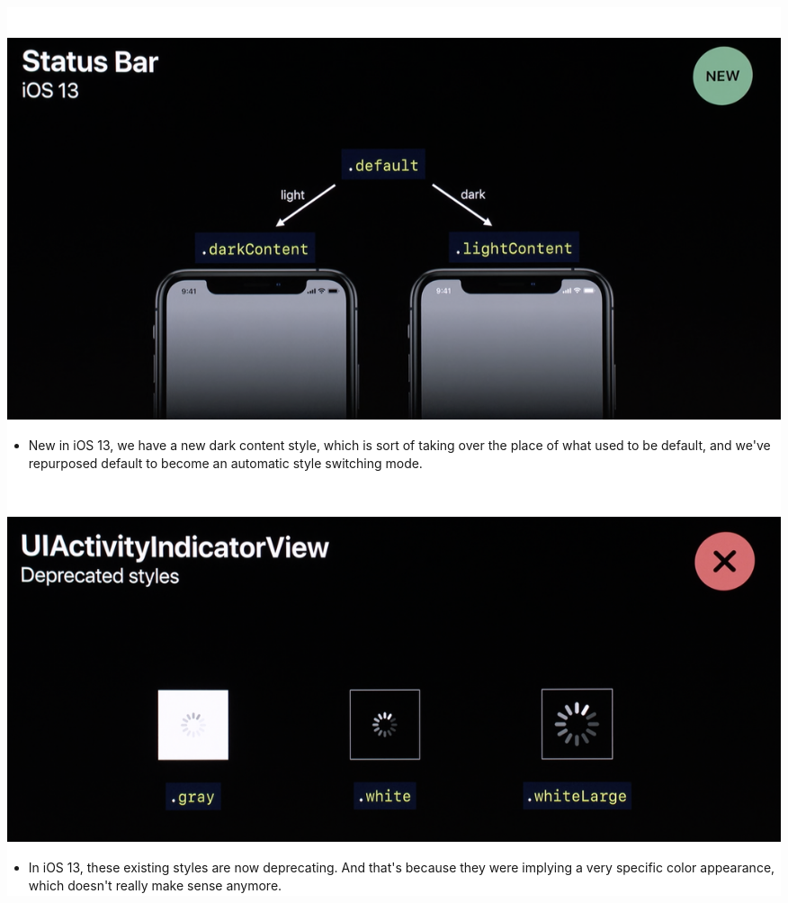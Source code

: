 <br/>

![Untitled](Implementing%20Dark%20Mode%20on%20iOS%20db05c575f8274c179634011751fb1ce9/Untitled%2033.png)

- New in iOS 13, we have a new dark content style, which is sort of taking over the place of what used to be default, and we've repurposed default to become an automatic style switching mode.

<br/>

![Untitled](Implementing%20Dark%20Mode%20on%20iOS%20db05c575f8274c179634011751fb1ce9/Untitled%2034.png)

- In iOS 13, these existing styles are now deprecating. And that's because they were implying a very specific color appearance, which doesn't really make sense anymore.
